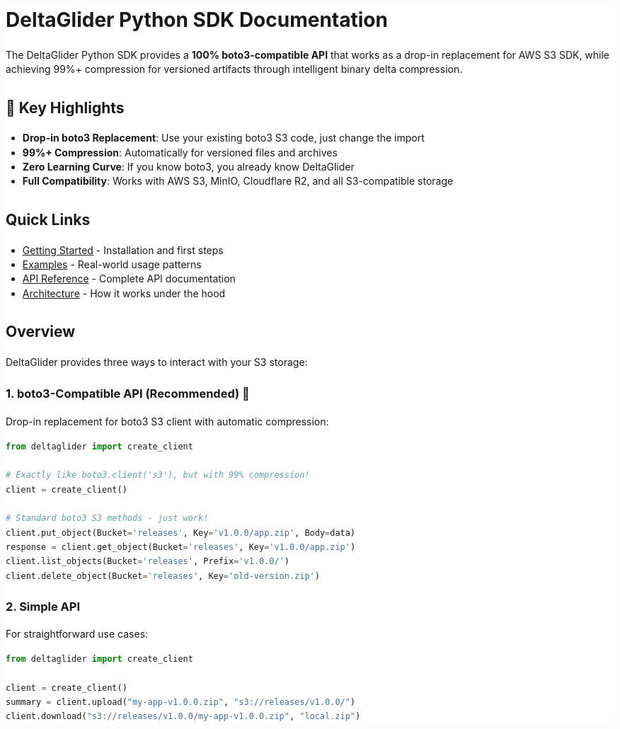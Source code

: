 # DeltaGlider Python SDK Documentation

The DeltaGlider Python SDK provides a **100% boto3-compatible API** that works as a drop-in replacement for AWS S3 SDK, while achieving 99%+ compression for versioned artifacts through intelligent binary delta compression.

## 🎯 Key Highlights

- **Drop-in boto3 Replacement**: Use your existing boto3 S3 code, just change the import
- **99%+ Compression**: Automatically for versioned files and archives
- **Zero Learning Curve**: If you know boto3, you already know DeltaGlider
- **Full Compatibility**: Works with AWS S3, MinIO, Cloudflare R2, and all S3-compatible storage

## Quick Links

- [Getting Started](getting-started.md) - Installation and first steps
- [Examples](examples.md) - Real-world usage patterns
- [API Reference](api.md) - Complete API documentation
- [Architecture](architecture.md) - How it works under the hood

## Overview

DeltaGlider provides three ways to interact with your S3 storage:

### 1. boto3-Compatible API (Recommended) 🌟

Drop-in replacement for boto3 S3 client with automatic compression:

```python
from deltaglider import create_client

# Exactly like boto3.client('s3'), but with 99% compression!
client = create_client()

# Standard boto3 S3 methods - just work!
client.put_object(Bucket='releases', Key='v1.0.0/app.zip', Body=data)
response = client.get_object(Bucket='releases', Key='v1.0.0/app.zip')
client.list_objects(Bucket='releases', Prefix='v1.0.0/')
client.delete_object(Bucket='releases', Key='old-version.zip')
```

### 2. Simple API

For straightforward use cases:

```python
from deltaglider import create_client

client = create_client()
summary = client.upload("my-app-v1.0.0.zip", "s3://releases/v1.0.0/")
client.download("s3://releases/v1.0.0/my-app-v1.0.0.zip", "local.zip")
```
